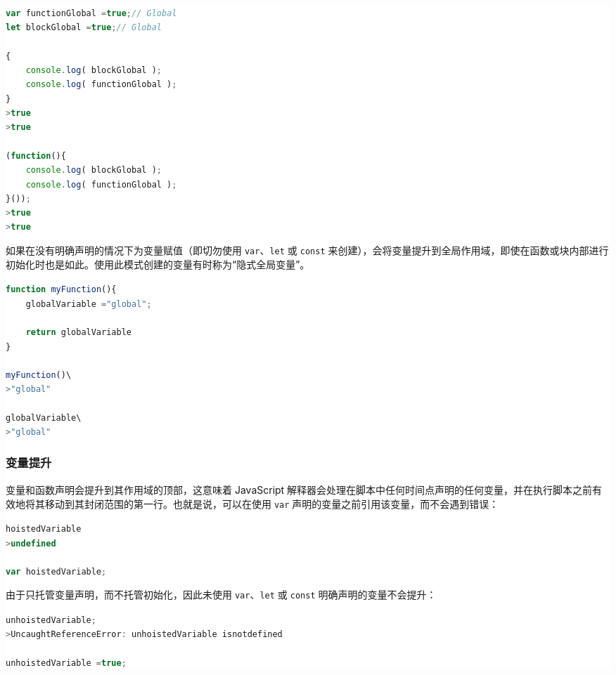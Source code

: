 ```javascript
var functionGlobal =true;// Global
let blockGlobal =true;// Global

{
    console.log( blockGlobal );
    console.log( functionGlobal );
}
>true
>true

(function(){
    console.log( blockGlobal );
    console.log( functionGlobal );
}());
>true
>true
```

如果在没有明确声明的情况下为变量赋值（即切勿使用 `var`、`let` 或 `const` 来创建），会将变量提升到全局作用域，即使在函数或块内部进行初始化时也是如此。使用此模式创建的变量有时称为“隐式全局变量”。

```javascript
function myFunction(){
    globalVariable ="global";

    return globalVariable
}

myFunction()\
>"global"

globalVariable\
>"global"
```

### 变量提升

变量和函数声明会提升到其作用域的顶部，这意味着 JavaScript 解释器会处理在脚本中任何时间点声明的任何变量，并在执行脚本之前有效地将其移动到其封闭范围的第一行。也就是说，可以在使用 `var` 声明的变量之前引用该变量，而不会遇到错误：

```javascript
hoistedVariable
>undefined

var hoistedVariable;
```

由于只托管变量声明，而不托管初始化，因此未使用 `var`、`let` 或 `const` 明确声明的变量不会提升：

```javascript
unhoistedVariable;
>UncaughtReferenceError: unhoistedVariable isnotdefined

unhoistedVariable =true;
```
